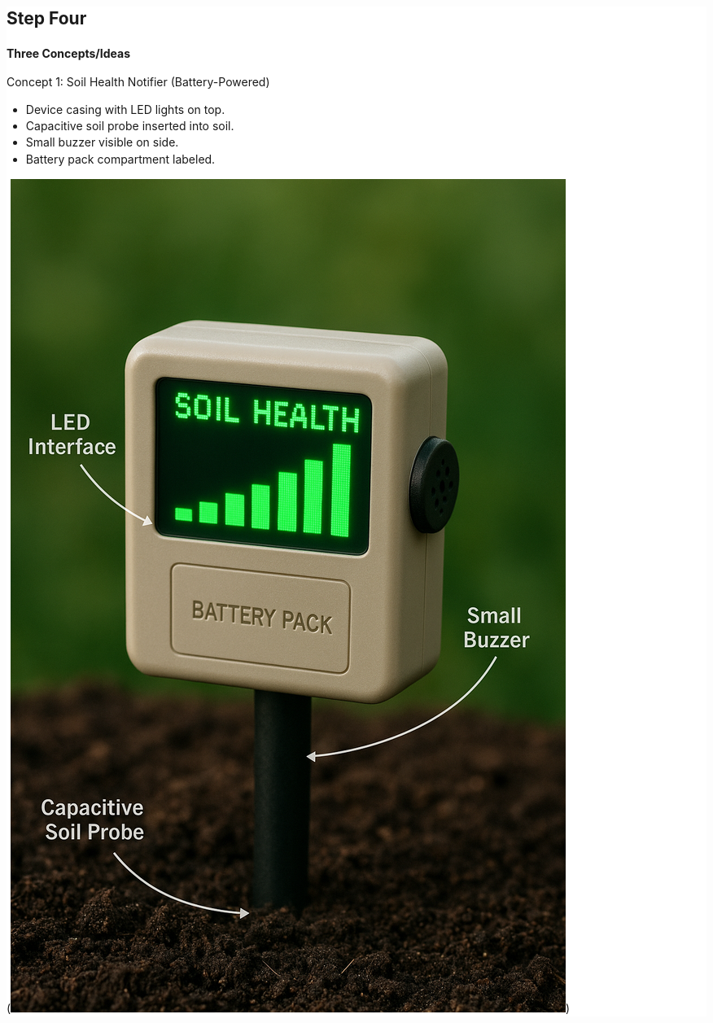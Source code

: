 
## Step Four

**Three Concepts/Ideas**

Concept 1: Soil Health Notifier (Battery-Powered)

- Device casing with LED lights on top.
- Capacitive soil probe inserted into soil.
- Small buzzer visible on side.
- Battery pack compartment labeled.

(![Concept1](image-1.png))
